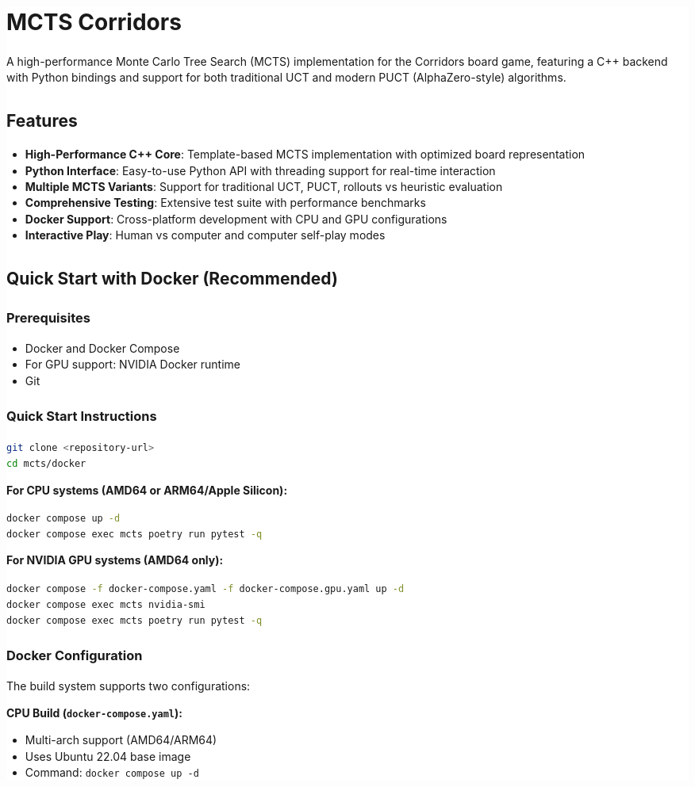 # MCTS Corridors

A high-performance Monte Carlo Tree Search (MCTS) implementation for the Corridors board game, featuring a C++ backend with Python bindings and support for both traditional UCT and modern PUCT (AlphaZero-style) algorithms.


## Features

- **High-Performance C++ Core**: Template-based MCTS implementation with optimized board representation
- **Python Interface**: Easy-to-use Python API with threading support for real-time interaction  
- **Multiple MCTS Variants**: Support for traditional UCT, PUCT, rollouts vs heuristic evaluation
- **Comprehensive Testing**: Extensive test suite with performance benchmarks
- **Docker Support**: Cross-platform development with CPU and GPU configurations
- **Interactive Play**: Human vs computer and computer self-play modes

## Quick Start with Docker (Recommended)

### Prerequisites
- Docker and Docker Compose
- For GPU support: NVIDIA Docker runtime
- Git

### Quick Start Instructions

```bash
git clone <repository-url>
cd mcts/docker
```

**For CPU systems (AMD64 or ARM64/Apple Silicon):**
```bash
docker compose up -d
docker compose exec mcts poetry run pytest -q
```

**For NVIDIA GPU systems (AMD64 only):**
```bash
docker compose -f docker-compose.yaml -f docker-compose.gpu.yaml up -d
docker compose exec mcts nvidia-smi
docker compose exec mcts poetry run pytest -q
```

### Docker Configuration

The build system supports two configurations:

**CPU Build (`docker-compose.yaml`):**
- Multi-arch support (AMD64/ARM64)
- Uses Ubuntu 22.04 base image
- Command: `docker compose up -d`
